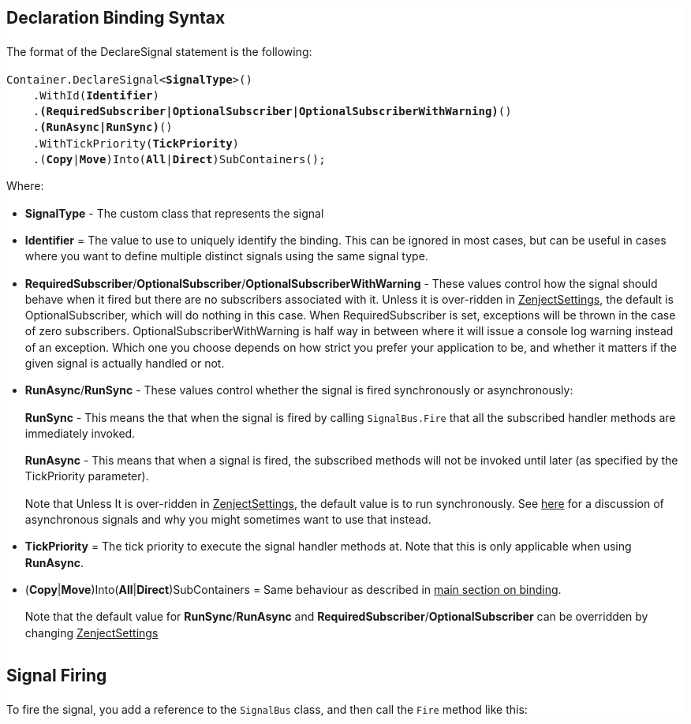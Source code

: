 ## <a id="declaration-syntax"></a>Declaration Binding Syntax

The format of the DeclareSignal statement is the following:

<pre>
Container.DeclareSignal&lt;<b>SignalType</b>&gt;()
    .WithId(<b>Identifier</b>)
    .<b>(RequiredSubscriber|OptionalSubscriber|OptionalSubscriberWithWarning)</b>()
    .<b>(RunAsync|RunSync)</b>()
    .WithTickPriority(<b>TickPriority</b>)
    .(<b>Copy</b>|<b>Move</b>)Into(<b>All</b>|<b>Direct</b>)SubContainers();
</pre>

Where:

- **SignalType** - The custom class that represents the signal

* **Identifier** = The value to use to uniquely identify the binding.  This can be ignored in most cases, but can be useful in cases where you want to define multiple distinct signals using the same signal type.

- **RequiredSubscriber**/**OptionalSubscriber**/**OptionalSubscriberWithWarning** - These values control how the signal should behave when it fired but there are no subscribers associated with it.  Unless it is over-ridden in <a href="#settings">ZenjectSettings</a>, the default is OptionalSubscriber, which will do nothing in this case.  When RequiredSubscriber is set, exceptions will be thrown in the case of zero subscribers.  OptionalSubscriberWithWarning is half way in between where it will issue a console log warning instead of an exception.  Which one you choose depends on how strict you prefer your application to be, and whether it matters if the given signal is actually handled or not.

- **RunAsync**/**RunSync** - These values control whether the signal is fired synchronously or asynchronously:

    **RunSync** - This means the that when the signal is fired by calling `SignalBus.Fire` that all the subscribed handler methods are immediately invoked.

    **RunAsync** - This means that when a signal is fired, the subscribed methods will not be invoked until later (as specified by the TickPriority parameter).

    Note that Unless It is over-ridden in <a href="#settings">ZenjectSettings</a>, the default value is to run synchronously.   See <a href="#async-signals">here</a> for a discussion of asynchronous signals and why you might sometimes want to use that instead.

* **TickPriority** = The tick priority to execute the signal handler methods at.  Note that this is only applicable when using **RunAsync**.

* (**Copy**|**Move**)Into(**All**|**Direct**)SubContainers = Same behaviour as described in <a href="../README.md#binding">main section on binding</a>.

    Note that the default value for **RunSync**/**RunAsync** and **RequiredSubscriber**/**OptionalSubscriber** can be overridden by changing <a href="#settings">ZenjectSettings</a>

## <a id="firing"></a>Signal Firing

To fire the signal, you add a reference to the `SignalBus` class, and then call the `Fire` method like this:
